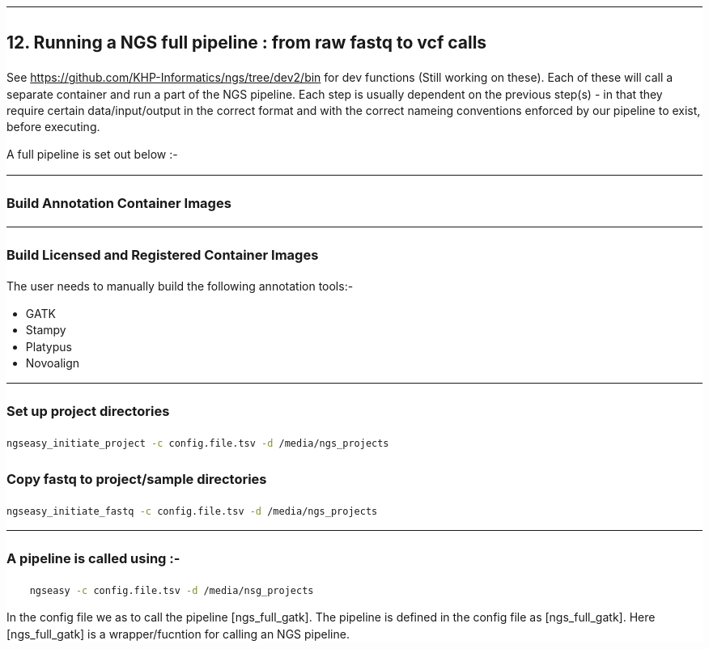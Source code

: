 ****

## 12. Running a NGS full pipeline : from raw fastq to vcf calls

See https://github.com/KHP-Informatics/ngs/tree/dev2/bin for dev functions (Still working on these). 
Each of these will call a separate container and run a part of the NGS pipeline. Each step is usually 
dependent on the previous step(s) - in that they require certain data/input/output in the correct format 
and with the correct nameing conventions enforced by our pipeline to exist, before executing.

A full pipeline is set out below :-  


****

### Build Annotation Container Images



****

### Build Licensed and Registered Container Images

The user needs to manually build the following annotation tools:-   

- GATK
- Stampy
- Platypus
- Novoalign



****

### Set up project directories
```bash
ngseasy_initiate_project -c config.file.tsv -d /media/ngs_projects
```

### Copy fastq to project/sample directories
```bash
ngseasy_initiate_fastq -c config.file.tsv -d /media/ngs_projects
```

*** 

### A pipeline is called using :-

```bash
    ngseasy -c config.file.tsv -d /media/nsg_projects
```
    
In the config file we as to call the pipeline [ngs_full_gatk]. The pipeline is defined in the config file as [ngs_full_gatk].
Here [ngs_full_gatk] is a wrapper/fucntion for calling an NGS pipeline.  
